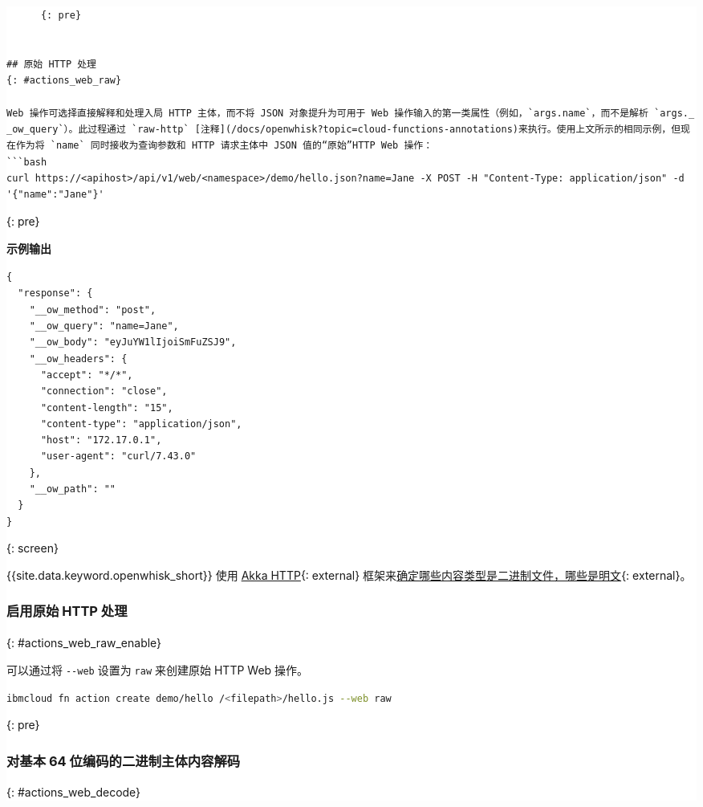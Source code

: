 ```
      {: pre}


## 原始 HTTP 处理
{: #actions_web_raw}

Web 操作可选择直接解释和处理入局 HTTP 主体，而不将 JSON 对象提升为可用于 Web 操作输入的第一类属性（例如，`args.name`，而不是解析 `args.__ow_query`）。此过程通过 `raw-http` [注释](/docs/openwhisk?topic=cloud-functions-annotations)来执行。使用上文所示的相同示例，但现在作为将 `name` 同时接收为查询参数和 HTTP 请求主体中 JSON 值的“原始”HTTP Web 操作：
```bash
curl https://<apihost>/api/v1/web/<namespace>/demo/hello.json?name=Jane -X POST -H "Content-Type: application/json" -d '{"name":"Jane"}'
```
{: pre}


**示例输出**
```
{
  "response": {
    "__ow_method": "post",
    "__ow_query": "name=Jane",
    "__ow_body": "eyJuYW1lIjoiSmFuZSJ9",
    "__ow_headers": {
      "accept": "*/*",
      "connection": "close",
      "content-length": "15",      
      "content-type": "application/json",
      "host": "172.17.0.1",
      "user-agent": "curl/7.43.0"
    },
    "__ow_path": ""
  }
}
```
{: screen}

{{site.data.keyword.openwhisk_short}} 使用 [Akka HTTP](https://doc.akka.io/docs/akka-http/current/?language=scala){: external} 框架来[确定哪些内容类型是二进制文件，哪些是明文](https://doc.akka.io/api/akka-http/10.0.4/akka/http/scaladsl/model/MediaTypes$.html){: external}。

### 启用原始 HTTP 处理
{: #actions_web_raw_enable}

可以通过将 `--web` 设置为 `raw` 来创建原始 HTTP Web 操作。
```bash
ibmcloud fn action create demo/hello /<filepath>/hello.js --web raw
```
{: pre}

### 对基本 64 位编码的二进制主体内容解码
{: #actions_web_decode}
